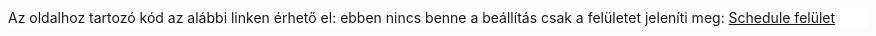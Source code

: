 Az oldalhoz tartozó kód az alábbi linken érhető el: ebben nincs benne a beállítás csak a felületet jeleníti meg: <a href="/lovelace/schedule.yaml">Schedule felület</a>
